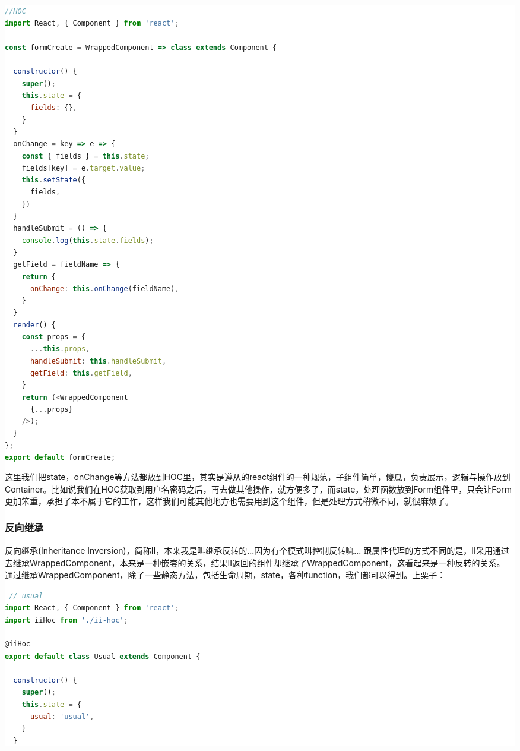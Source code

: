   ```js
  //HOC
  import React, { Component } from 'react';
  
  const formCreate = WrappedComponent => class extends Component {
  
    constructor() {
      super();
      this.state = {
        fields: {},
      }
    }
    onChange = key => e => {
      const { fields } = this.state;
      fields[key] = e.target.value;
      this.setState({
        fields,
      })
    }
    handleSubmit = () => {
      console.log(this.state.fields);
    }
    getField = fieldName => {
      return {
        onChange: this.onChange(fieldName),
      }
    }
    render() {
      const props = {
        ...this.props,
        handleSubmit: this.handleSubmit,
        getField: this.getField,
      }
      return (<WrappedComponent
        {...props}
      />);
    }
  };
  export default formCreate;
  ```

  这里我们把state，onChange等方法都放到HOC里，其实是遵从的react组件的一种规范，子组件简单，傻瓜，负责展示，逻辑与操作放到Container。比如说我们在HOC获取到用户名密码之后，再去做其他操作，就方便多了，而state，处理函数放到Form组件里，只会让Form更加笨重，承担了本不属于它的工作，这样我们可能其他地方也需要用到这个组件，但是处理方式稍微不同，就很麻烦了。

### 反向继承

反向继承(Inheritance Inversion)，简称II，本来我是叫继承反转的...因为有个模式叫控制反转嘛...
跟属性代理的方式不同的是，II采用通过 去继承WrappedComponent，本来是一种嵌套的关系，结果II返回的组件却继承了WrappedComponent，这看起来是一种反转的关系。
通过继承WrappedComponent，除了一些静态方法，包括生命周期，state，各种function，我们都可以得到。上栗子：

```js
 // usual
import React, { Component } from 'react';
import iiHoc from './ii-hoc';

@iiHoc
export default class Usual extends Component {

  constructor() {
    super();
    this.state = {
      usual: 'usual',
    }
  }

```